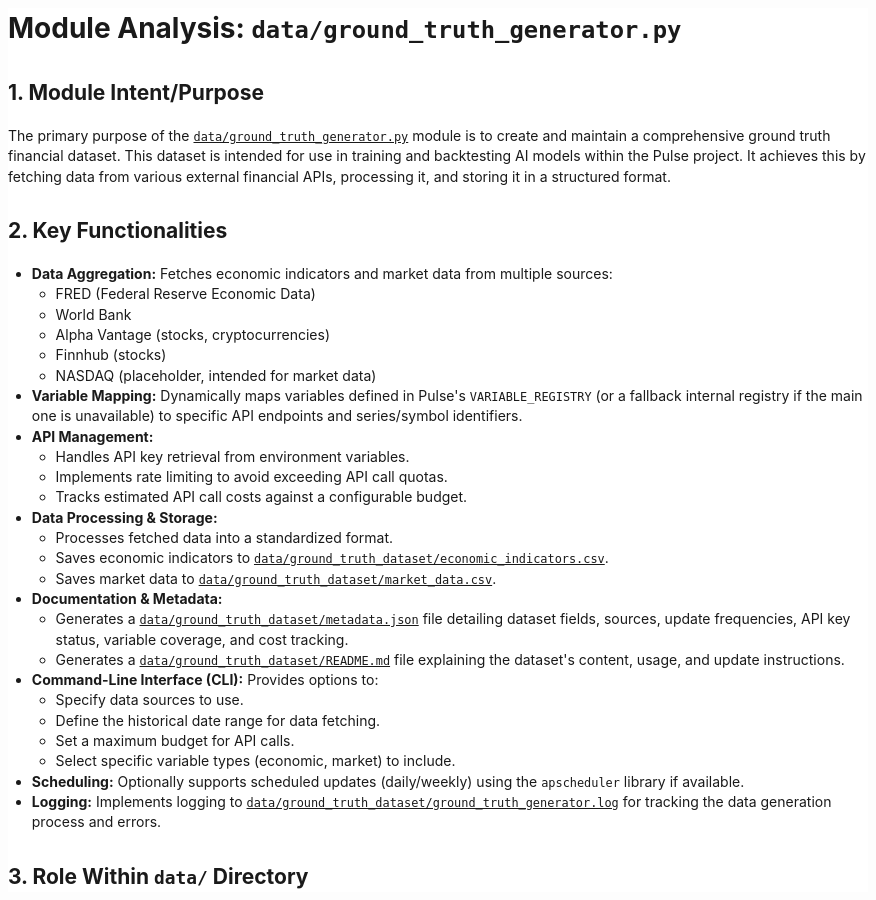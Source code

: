 # Module Analysis: `data/ground_truth_generator.py`

## 1. Module Intent/Purpose

The primary purpose of the [`data/ground_truth_generator.py`](data/ground_truth_generator.py:1) module is to create and maintain a comprehensive ground truth financial dataset. This dataset is intended for use in training and backtesting AI models within the Pulse project. It achieves this by fetching data from various external financial APIs, processing it, and storing it in a structured format.

## 2. Key Functionalities

*   **Data Aggregation:** Fetches economic indicators and market data from multiple sources:
    *   FRED (Federal Reserve Economic Data)
    *   World Bank
    *   Alpha Vantage (stocks, cryptocurrencies)
    *   Finnhub (stocks)
    *   NASDAQ (placeholder, intended for market data)
*   **Variable Mapping:** Dynamically maps variables defined in Pulse's `VARIABLE_REGISTRY` (or a fallback internal registry if the main one is unavailable) to specific API endpoints and series/symbol identifiers.
*   **API Management:**
    *   Handles API key retrieval from environment variables.
    *   Implements rate limiting to avoid exceeding API call quotas.
    *   Tracks estimated API call costs against a configurable budget.
*   **Data Processing & Storage:**
    *   Processes fetched data into a standardized format.
    *   Saves economic indicators to [`data/ground_truth_dataset/economic_indicators.csv`](data/ground_truth_dataset/economic_indicators.csv).
    *   Saves market data to [`data/ground_truth_dataset/market_data.csv`](data/ground_truth_dataset/market_data.csv).
*   **Documentation & Metadata:**
    *   Generates a [`data/ground_truth_dataset/metadata.json`](data/ground_truth_dataset/metadata.json) file detailing dataset fields, sources, update frequencies, API key status, variable coverage, and cost tracking.
    *   Generates a [`data/ground_truth_dataset/README.md`](data/ground_truth_dataset/README.md) file explaining the dataset's content, usage, and update instructions.
*   **Command-Line Interface (CLI):** Provides options to:
    *   Specify data sources to use.
    *   Define the historical date range for data fetching.
    *   Set a maximum budget for API calls.
    *   Select specific variable types (economic, market) to include.
*   **Scheduling:** Optionally supports scheduled updates (daily/weekly) using the `apscheduler` library if available.
*   **Logging:** Implements logging to [`data/ground_truth_dataset/ground_truth_generator.log`](data/ground_truth_dataset/ground_truth_generator.log) for tracking the data generation process and errors.

## 3. Role Within `data/` Directory
